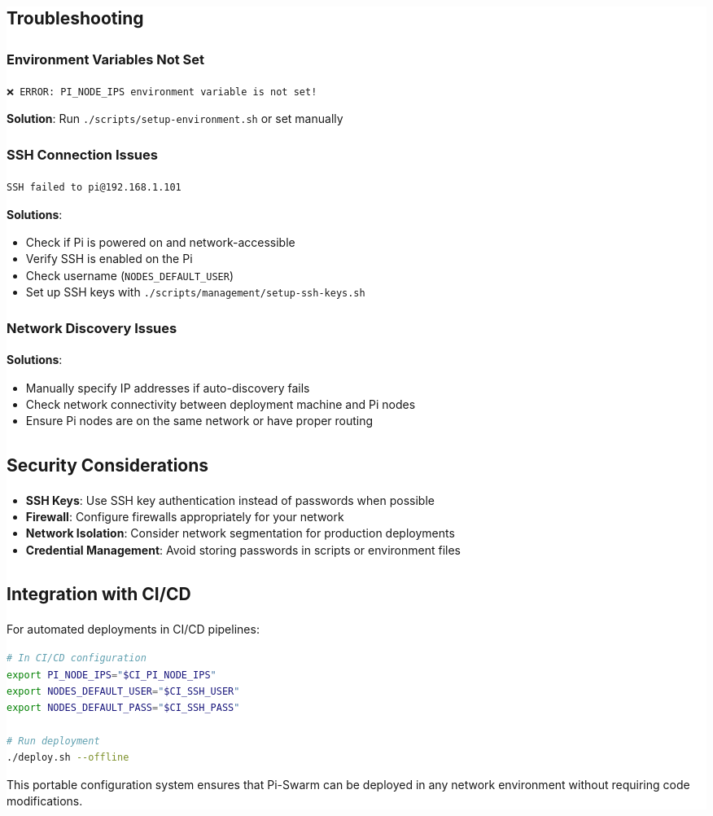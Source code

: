 ## Troubleshooting

### Environment Variables Not Set
```
❌ ERROR: PI_NODE_IPS environment variable is not set!
```
**Solution**: Run `./scripts/setup-environment.sh` or set manually

### SSH Connection Issues
```
SSH failed to pi@192.168.1.101
```
**Solutions**:
- Check if Pi is powered on and network-accessible
- Verify SSH is enabled on the Pi
- Check username (`NODES_DEFAULT_USER`)
- Set up SSH keys with `./scripts/management/setup-ssh-keys.sh`

### Network Discovery Issues
**Solutions**:
- Manually specify IP addresses if auto-discovery fails
- Check network connectivity between deployment machine and Pi nodes
- Ensure Pi nodes are on the same network or have proper routing

## Security Considerations

- **SSH Keys**: Use SSH key authentication instead of passwords when possible
- **Firewall**: Configure firewalls appropriately for your network
- **Network Isolation**: Consider network segmentation for production deployments
- **Credential Management**: Avoid storing passwords in scripts or environment files

## Integration with CI/CD

For automated deployments in CI/CD pipelines:

```bash
# In CI/CD configuration
export PI_NODE_IPS="$CI_PI_NODE_IPS"
export NODES_DEFAULT_USER="$CI_SSH_USER"
export NODES_DEFAULT_PASS="$CI_SSH_PASS"

# Run deployment
./deploy.sh --offline
```

This portable configuration system ensures that Pi-Swarm can be deployed in any network environment without requiring code modifications.
